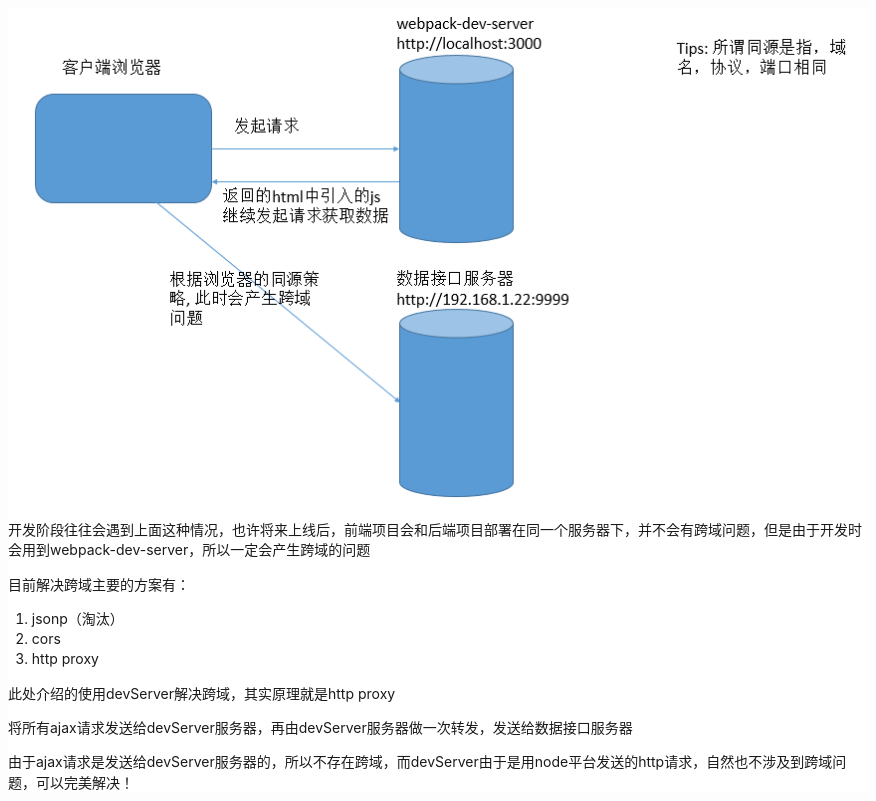 ![跨域](./assets/跨域.png)

开发阶段往往会遇到上面这种情况，也许将来上线后，前端项目会和后端项目部署在同一个服务器下，并不会有跨域问题，但是由于开发时会用到webpack-dev-server，所以一定会产生跨域的问题

目前解决跨域主要的方案有：

1. jsonp（淘汰）
2. cors
3. http proxy

此处介绍的使用devServer解决跨域，其实原理就是http proxy

将所有ajax请求发送给devServer服务器，再由devServer服务器做一次转发，发送给数据接口服务器

由于ajax请求是发送给devServer服务器的，所以不存在跨域，而devServer由于是用node平台发送的http请求，自然也不涉及到跨域问题，可以完美解决！

